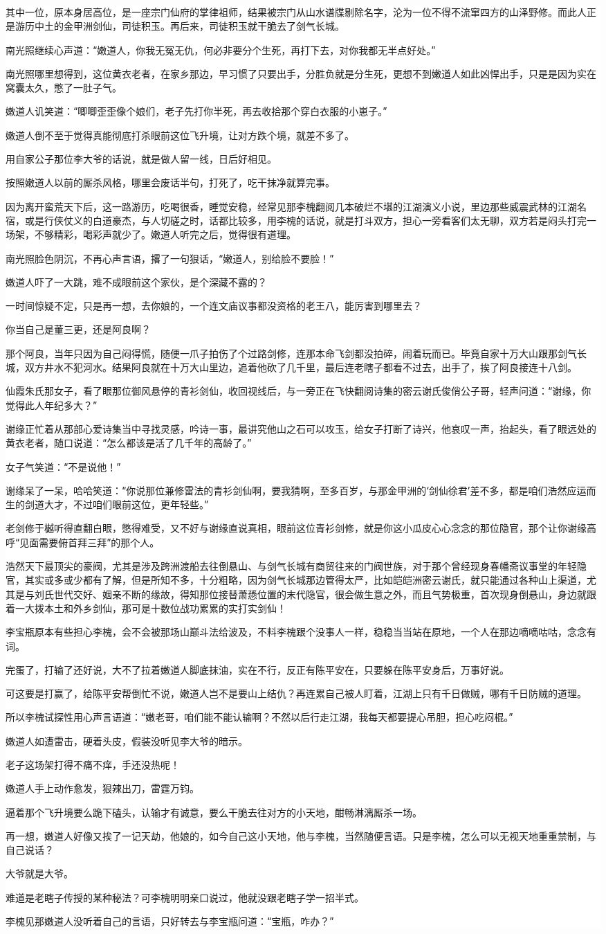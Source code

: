    其中一位，原本身居高位，是一座宗门仙府的掌律祖师，结果被宗门从山水谱牒剔除名字，沦为一位不得不流窜四方的山泽野修。而此人正是游历中土的金甲洲剑仙，司徒积玉。再后来，司徒积玉就干脆去了剑气长城。

   南光照继续心声道：“嫩道人，你我无冤无仇，何必非要分个生死，再打下去，对你我都无半点好处。”

   南光照哪里想得到，这位黄衣老者，在家乡那边，早习惯了只要出手，分胜负就是分生死，更想不到嫩道人如此凶悍出手，只是是因为实在窝囊太久，憋了一肚子气。

   嫩道人讥笑道：“唧唧歪歪像个娘们，老子先打你半死，再去收拾那个穿白衣服的小崽子。”

   嫩道人倒不至于觉得真能彻底打杀眼前这位飞升境，让对方跌个境，就差不多了。

   用自家公子那位李大爷的话说，就是做人留一线，日后好相见。

   按照嫩道人以前的厮杀风格，哪里会废话半句，打死了，吃干抹净就算完事。

   因为离开蛮荒天下后，这一路游历，吃喝很香，睡觉安稳，经常见那李槐翻阅几本破烂不堪的江湖演义小说，里边那些威震武林的江湖名宿，或是行侠仗义的白道豪杰，与人切磋之时，话都比较多，用李槐的话说，就是打斗双方，担心一旁看客们太无聊，双方若是闷头打完一场架，不够精彩，喝彩声就少了。嫩道人听完之后，觉得很有道理。

   南光照脸色阴沉，不再心声言语，撂了一句狠话，“嫩道人，别给脸不要脸！”

   嫩道人吓了一大跳，难不成眼前这个家伙，是个深藏不露的？

   一时间惊疑不定，只是再一想，去你娘的，一个连文庙议事都没资格的老王八，能厉害到哪里去？

   你当自己是董三更，还是阿良啊？

   那个阿良，当年只因为自己闷得慌，随便一爪子拍伤了个过路剑修，连那本命飞剑都没拍碎，闹着玩而已。毕竟自家十万大山跟那剑气长城，双方井水不犯河水。结果阿良就在十万大山里边，追着他砍了几千里，最后连老瞎子都看不过去，出手了，挨了阿良接连十八剑。

   仙霞朱氏那女子，看了眼那位御风悬停的青衫剑仙，收回视线后，与一旁正在飞快翻阅诗集的密云谢氏俊俏公子哥，轻声问道：“谢缘，你觉得此人年纪多大？”

   谢缘正忙着从那部心爱诗集当中寻找灵感，吟诗一事，最讲究他山之石可以攻玉，给女子打断了诗兴，他哀叹一声，抬起头，看了眼远处的黄衣老者，随口说道：“怎么都该是活了几千年的高龄了。”

   女子气笑道：“不是说他！”

   谢缘呆了一呆，哈哈笑道：“你说那位兼修雷法的青衫剑仙啊，要我猜啊，至多百岁，与那金甲洲的‘剑仙徐君’差不多，都是咱们浩然应运而生的剑道大才，不过咱们眼前这位，更年轻些。”

   老剑修于樾听得直翻白眼，憋得难受，又不好与谢缘直说真相，眼前这位青衫剑修，就是你这小瓜皮心心念念的那位隐官，那个让你谢缘高呼“见面需要俯首拜三拜”的那个人。

   浩然天下最顶尖的豪阀，尤其是涉及跨洲渡船去往倒悬山、与剑气长城有商贸往来的门阀世族，对于那个曾经现身春幡斋议事堂的年轻隐官，其实或多或少都有了解，但是所知不多，十分粗略，因为剑气长城那边管得太严，比如皑皑洲密云谢氏，就只能通过各种山上渠道，尤其是与刘氏世代交好、姻亲不断的缘故，得知那位接替萧愻位置的末代隐官，很会做生意之外，而且气势极重，首次现身倒悬山，身边就跟着一大拨本土和外乡剑仙，那可是十数位战功累累的实打实剑仙！

   李宝瓶原本有些担心李槐，会不会被那场山巅斗法给波及，不料李槐跟个没事人一样，稳稳当当站在原地，一个人在那边嘀嘀咕咕，念念有词。

   完蛋了，打输了还好说，大不了拉着嫩道人脚底抹油，实在不行，反正有陈平安在，只要躲在陈平安身后，万事好说。

   可这要是打赢了，给陈平安帮倒忙不说，嫩道人岂不是要山上结仇？再连累自己被人盯着，江湖上只有千日做贼，哪有千日防贼的道理。

   所以李槐试探性用心声言语道：“嫩老哥，咱们能不能认输啊？不然以后行走江湖，我每天都要提心吊胆，担心吃闷棍。”

   嫩道人如遭雷击，硬着头皮，假装没听见李大爷的暗示。

   老子这场架打得不痛不痒，手还没热呢！

   嫩道人手上动作愈发，狠辣出刀，雷霆万钧。

   逼着那个飞升境要么跪下磕头，认输才有诚意，要么干脆去往对方的小天地，酣畅淋漓厮杀一场。

   再一想，嫩道人好像又挨了一记天劫，他娘的，如今自己这小天地，他与李槐，当然随便言语。只是李槐，怎么可以无视天地重重禁制，与自己说话？

   大爷就是大爷。

   难道是老瞎子传授的某种秘法？可李槐明明亲口说过，他就没跟老瞎子学一招半式。

   李槐见那嫩道人没听着自己的言语，只好转去与李宝瓶问道：“宝瓶，咋办？”
